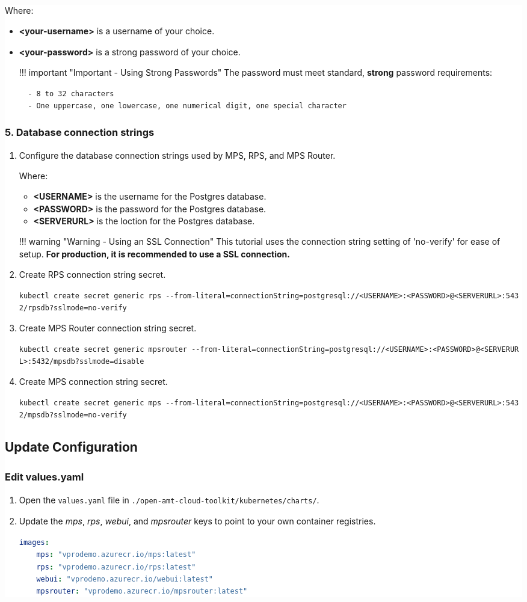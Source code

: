 Where:

- **&lt;your-username&gt;** is a username of your choice.
- **&lt;your-password&gt;** is a strong password of your choice.

    !!! important "Important - Using Strong Passwords"
        The password must meet standard, **strong** password requirements:

        - 8 to 32 characters
        - One uppercase, one lowercase, one numerical digit, one special character

### 5. Database connection strings

1. Configure the database connection strings used by MPS, RPS, and MPS Router.  


    Where:

    - **&lt;USERNAME&gt;** is the username for the Postgres database.
    - **&lt;PASSWORD&gt;** is the password for the Postgres database.
    - **&lt;SERVERURL&gt;** is the loction for the Postgres database.

    !!! warning "Warning - Using an SSL Connection"
        This tutorial uses the connection string setting of 'no-verify' for ease of setup. **For production, it is recommended to use a SSL connection.**

2. Create RPS connection string secret.

    ```
    kubectl create secret generic rps --from-literal=connectionString=postgresql://<USERNAME>:<PASSWORD>@<SERVERURL>:5432/rpsdb?sslmode=no-verify
    ```

3. Create MPS Router connection string secret.

    ```
    kubectl create secret generic mpsrouter --from-literal=connectionString=postgresql://<USERNAME>:<PASSWORD>@<SERVERURL>:5432/mpsdb?sslmode=disable
    ```

4. Create MPS connection string secret.   

    ```
    kubectl create secret generic mps --from-literal=connectionString=postgresql://<USERNAME>:<PASSWORD>@<SERVERURL>:5432/mpsdb?sslmode=no-verify
    ```

## Update Configuration

### Edit values.yaml

1. Open the `values.yaml` file in `./open-amt-cloud-toolkit/kubernetes/charts/`.

2. Update the *mps*, *rps*, *webui*, and *mpsrouter* keys to point to your own container registries.

    ```yaml hl_lines="2-5"
    images:
        mps: "vprodemo.azurecr.io/mps:latest"
        rps: "vprodemo.azurecr.io/rps:latest"
        webui: "vprodemo.azurecr.io/webui:latest"
        mpsrouter: "vprodemo.azurecr.io/mpsrouter:latest"
    ```
